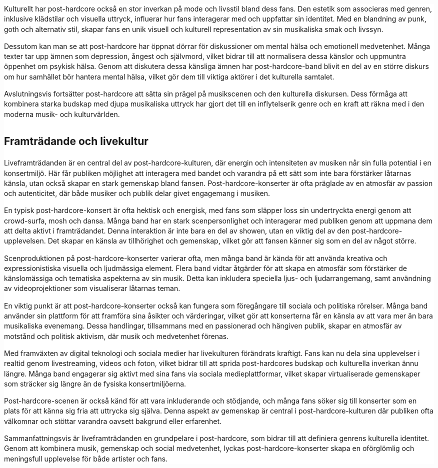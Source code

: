 Kulturellt har post-hardcore också en stor inverkan på mode och livsstil bland dess fans. Den estetik som associeras med genren, inklusive klädstilar och visuella uttryck, influerar hur fans interagerar med och uppfattar sin identitet. Med en blandning av punk, goth och alternativ stil, skapar fans en unik visuell och kulturell representation av sin musikaliska smak och livssyn.

Dessutom kan man se att post-hardcore har öppnat dörrar för diskussioner om mental hälsa och emotionell medvetenhet. Många texter tar upp ämnen som depression, ångest och självmord, vilket bidrar till att normalisera dessa känslor och uppmuntra öppenhet om psykisk hälsa. Genom att diskutera dessa känsliga ämnen har post-hardcore-band blivit en del av en större diskurs om hur samhället bör hantera mental hälsa, vilket gör dem till viktiga aktörer i det kulturella samtalet.

Avslutningsvis fortsätter post-hardcore att sätta sin prägel på musikscenen och den kulturella diskursen. Dess förmåga att kombinera starka budskap med djupa musikaliska uttryck har gjort det till en inflytelserik genre och en kraft att räkna med i den moderna musik- och kulturvärlden.


## Framträdande och livekultur


Liveframträdanden är en central del av post-hardcore-kulturen, där energin och intensiteten av musiken når sin fulla potential i en konsertmiljö. Här får publiken möjlighet att interagera med bandet och varandra på ett sätt som inte bara förstärker låtarnas känsla, utan också skapar en stark gemenskap bland fansen. Post-hardcore-konserter är ofta präglade av en atmosfär av passion och autenticitet, där både musiker och publik delar givet engagemang i musiken.

En typisk post-hardcore-konsert är ofta hektisk och energisk, med fans som släpper loss sin undertryckta energi genom att crowd-surfa, mosh och dansa. Många band har en stark scenpersonlighet och interagerar med publiken genom att uppmana dem att delta aktivt i framträdandet. Denna interaktion är inte bara en del av showen, utan en viktig del av den post-hardcore-upplevelsen. Det skapar en känsla av tillhörighet och gemenskap, vilket gör att fansen känner sig som en del av något större.

Scenproduktionen på post-hardcore-konserter varierar ofta, men många band är kända för att använda kreativa och expressionistiska visuella och ljudmässiga element. Flera band vidtar åtgärder för att skapa en atmosfär som förstärker de känslomässiga och tematiska aspekterna av sin musik. Detta kan inkludera speciella ljus- och ljudarrangemang, samt användning av videoprojektioner som visualiserar låtarnas teman.

En viktig punkt är att post-hardcore-konserter också kan fungera som föregångare till sociala och politiska rörelser. Många band använder sin plattform för att framföra sina åsikter och värderingar, vilket gör att konserterna får en känsla av att vara mer än bara musikaliska evenemang. Dessa handlingar, tillsammans med en passionerad och hängiven publik, skapar en atmosfär av motstånd och politisk aktivism, där musik och medvetenhet förenas.

Med framväxten av digital teknologi och sociala medier har livekulturen förändrats kraftigt. Fans kan nu dela sina upplevelser i realtid genom livestreaming, videos och foton, vilket bidrar till att sprida post-hardcores budskap och kulturella inverkan ännu längre. Många band engagerar sig aktivt med sina fans via sociala medieplattformar, vilket skapar virtualiserade gemenskaper som sträcker sig längre än de fysiska konsertmiljöerna.

Post-hardcore-scenen är också känd för att vara inkluderande och stödjande, och många fans söker sig till konserter som en plats för att känna sig fria att uttrycka sig själva. Denna aspekt av gemenskap är central i post-hardcore-kulturen där publiken ofta välkomnar och stöttar varandra oavsett bakgrund eller erfarenhet.

Sammanfattningsvis är liveframträdanden en grundpelare i post-hardcore, som bidrar till att definiera genrens kulturella identitet. Genom att kombinera musik, gemenskap och social medvetenhet, lyckas post-hardcore-konserter skapa en oförglömlig och meningsfull upplevelse för både artister och fans.

